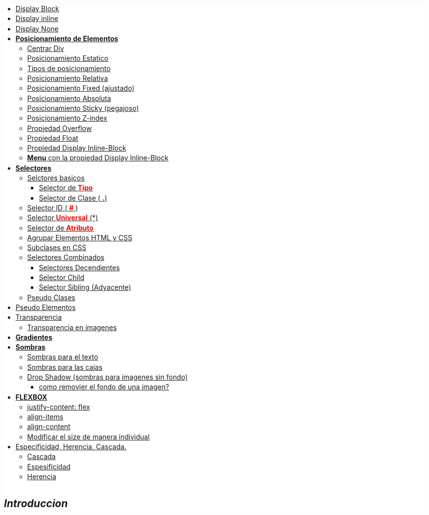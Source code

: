   - [Display Block](#display-block)
  - [Display inline](#display-inline)
  - [Display None](#display-none)
- [**Posicionamiento de Elementos**](#posicionamiento-de-elementos)
  - [Centrar Div](#centrar-div)
  - [Posicionamiento Estatico](#posicionamiento-estatico)
  - [Tipos de posicionamiento](#tipos-de-posicionamiento)
  - [Posicionamiento Relativa](#posicionamiento-relativa)
  - [Posicionamiento Fixed (ajustado)](#posicionamiento-fixed-ajustado)
  - [Posicionamiento Absoluta](#posicionamiento-absoluta)
  - [Posicionamiento Sticky (pegajoso)](#posicionamiento-sticky-pegajoso)
  - [Posicionamiento Z-index](#posicionamiento-z-index)
  - [Propiedad Overflow](#propiedad-overflow)
  - [Propiedad Float](#propiedad-float)
  - [Propiedad Display Inline-Block](#propiedad-display-inline-block)
  - [**Menu** con la propiedad Display Inline-Block](#menu-con-la-propiedad-display-inline-block)
- [**Selectores**](#selectores)
  - [Selctores basicos](#selctores-basicos)
    - [Selector de <span style="color:red"> **Tipo**</span>](#selector-de--tipo)
    - [Selector de Clase (<span style="color:red"> **.**</span>)](#selector-de-clase--)
  - [Selector ID (<span style="color:red"> **#**</span> )](#selector-id---)
  - [Selector <span style="color:red"> **Universal**</span> (\*)](#selector--universal-)
  - [Selector de <span style="color:red"> **Atributo**</span>](#selector-de--atributo)
  - [Agrupar Elementos HTML y CSS](#agrupar-elementos-html-y-css)
  - [Subclases en CSS](#subclases-en-css)
  - [Selectores Combinados](#selectores-combinados)
    - [Selectores Decendientes](#selectores-decendientes)
    - [Selector Child](#selector-child)
    - [Selector Sibling (Adyacente)](#selector-sibling-adyacente)
  - [Pseudo Clases](#pseudo-clases)
- [Pseudo Elementos](#pseudo-elementos)
- [Transparencia](#transparencia)
  - [Transparencia en imagenes](#transparencia-en-imagenes)
- [**Gradientes**](#gradientes)
- [**Sombras**](#sombras)
  - [Sombras para el texto](#sombras-para-el-texto)
  - [Sombras para las cajas](#sombras-para-las-cajas)
  - [Drop Shadow (sombras para imagenes sin fondo)](#drop-shadow-sombras-para-imagenes-sin-fondo)
    - [como removier el fondo de una imagen?](#como-removier-el-fondo-de-una-imagen)
- [**FLEXBOX**](#flexbox)
  - [justify-content: flex](#justify-content-flex)
  - [align-items](#align-items)
  - [align-content](#align-content)
  - [Modificar el size de manera individual](#modificar-el-size-de-manera-individual)
- [Especificidad, Herencia, Cascada.](#especificidad-herencia-cascada)
  - [Cascada](#cascada)
  - [Espesificidad](#espesificidad)
  - [Herencia](#herencia)

## **_Introduccion_**
